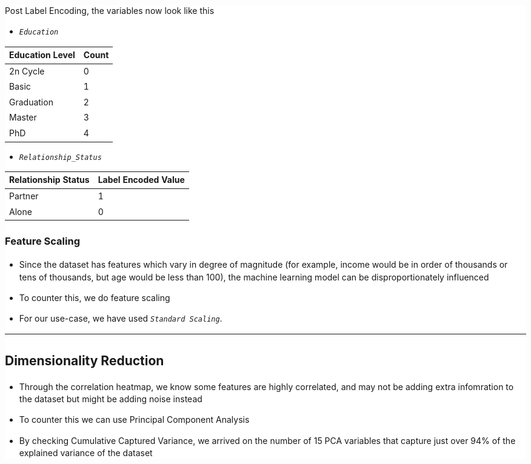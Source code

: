 Post Label Encoding, the variables now look like this

- *`Education`*

| **Education Level** | **Count**  |
|---|---|
| 2n Cycle  | 0  |
|  Basic | 1  |
|  Graduation | 2  |
|  Master | 3  |
|  PhD | 4  |

- *`Relationship_Status`*

| Relationship Status  | Label Encoded Value  |
|---|---|
| Partner  | 1  |
|  Alone | 0  |

### Feature Scaling

- Since the dataset has features which vary in degree of magnitude (for example, income would be in order of thousands or tens of thousands, but age would be less than 100), the machine learning model can be disproportionately influenced

- To counter this, we do feature scaling

- For our use-case, we have used *`Standard Scaling`*.


<div style="page-break-after: always;"></div>

---
## Dimensionality Reduction

- Through the correlation heatmap, we know some features are highly correlated, and may not be adding extra infomration to the dataset but might be adding noise instead

- To counter this we can use Principal Component Analysis

- By checking Cumulative Captured Variance, we arrived on the number of 15 PCA variables that capture just over 94% of the explained variance of the dataset

